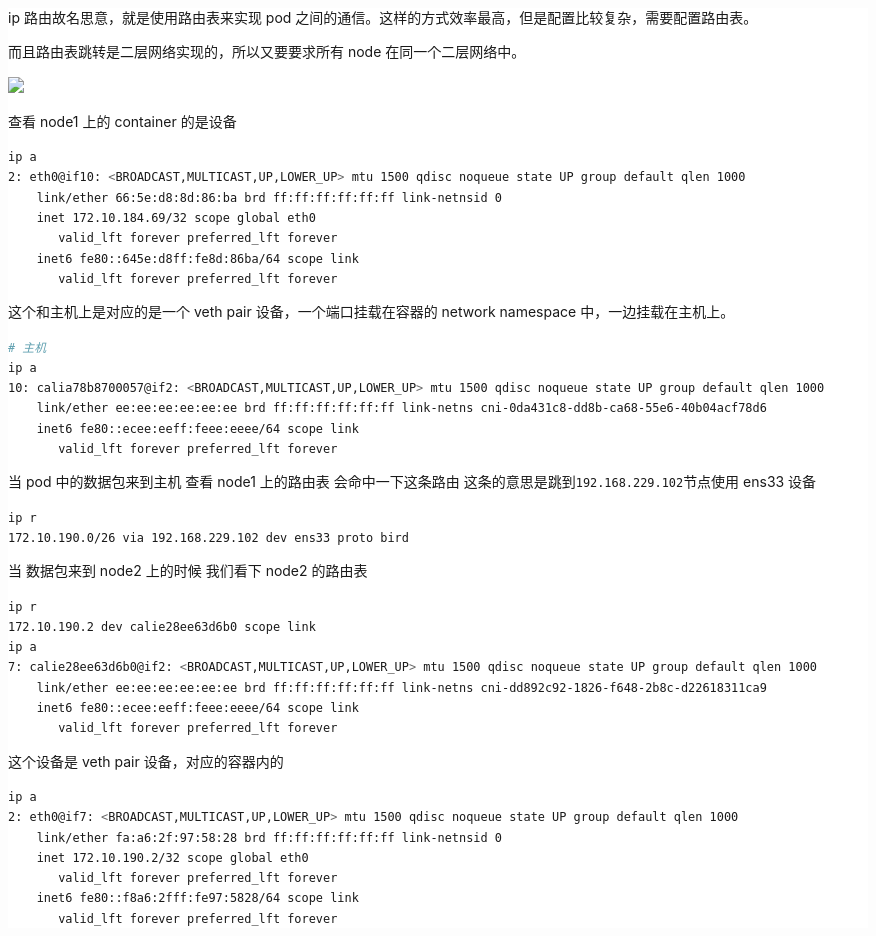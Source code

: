 ip 路由故名思意，就是使用路由表来实现 pod 之间的通信。这样的方式效率最高，但是配置比较复杂，需要配置路由表。

而且路由表跳转是二层网络实现的，所以又要要求所有 node 在同一个二层网络中。

![](https://img2023.cnblogs.com/blog/2344773/202405/2344773-20240503135354319-2018810235.png)

查看 node1 上的 container 的是设备

```BASH
ip a
2: eth0@if10: <BROADCAST,MULTICAST,UP,LOWER_UP> mtu 1500 qdisc noqueue state UP group default qlen 1000
    link/ether 66:5e:d8:8d:86:ba brd ff:ff:ff:ff:ff:ff link-netnsid 0
    inet 172.10.184.69/32 scope global eth0
       valid_lft forever preferred_lft forever
    inet6 fe80::645e:d8ff:fe8d:86ba/64 scope link
       valid_lft forever preferred_lft forever
```

这个和主机上是对应的是一个 veth pair 设备，一个端口挂载在容器的 network namespace 中，一边挂载在主机上。

```bash
# 主机
ip a
10: calia78b8700057@if2: <BROADCAST,MULTICAST,UP,LOWER_UP> mtu 1500 qdisc noqueue state UP group default qlen 1000
    link/ether ee:ee:ee:ee:ee:ee brd ff:ff:ff:ff:ff:ff link-netns cni-0da431c8-dd8b-ca68-55e6-40b04acf78d6
    inet6 fe80::ecee:eeff:feee:eeee/64 scope link
       valid_lft forever preferred_lft forever
```


当 pod 中的数据包来到主机 查看 node1 上的路由表 会命中一下这条路由 这条的意思是跳到`192.168.229.102`节点使用 ens33 设备

```bash
ip r
172.10.190.0/26 via 192.168.229.102 dev ens33 proto bird
```


当 数据包来到 node2 上的时候 我们看下 node2 的路由表

```BASH
ip r
172.10.190.2 dev calie28ee63d6b0 scope link
ip a
7: calie28ee63d6b0@if2: <BROADCAST,MULTICAST,UP,LOWER_UP> mtu 1500 qdisc noqueue state UP group default qlen 1000
    link/ether ee:ee:ee:ee:ee:ee brd ff:ff:ff:ff:ff:ff link-netns cni-dd892c92-1826-f648-2b8c-d22618311ca9
    inet6 fe80::ecee:eeff:feee:eeee/64 scope link
       valid_lft forever preferred_lft forever
```

这个设备是 veth pair 设备，对应的容器内的

```BASH
ip a
2: eth0@if7: <BROADCAST,MULTICAST,UP,LOWER_UP> mtu 1500 qdisc noqueue state UP group default qlen 1000
    link/ether fa:a6:2f:97:58:28 brd ff:ff:ff:ff:ff:ff link-netnsid 0
    inet 172.10.190.2/32 scope global eth0
       valid_lft forever preferred_lft forever
    inet6 fe80::f8a6:2fff:fe97:5828/64 scope link
       valid_lft forever preferred_lft forever
```
